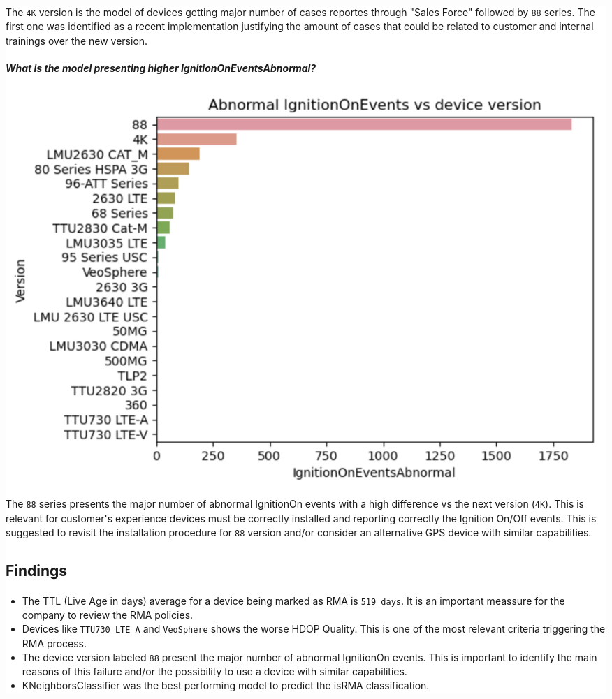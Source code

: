 
The `4K` version is the model of devices getting major number of cases reportes through "Sales Force" followed by `88` series. The first one was identified as a recent implementation justifying the amount of cases that could be related to customer and internal trainings over the new version. 

##### What is the model presenting higher IgnitionOnEventsAbnormal?
![Abnormal Ignitions](images/abnormal_ignitions.png)

The `88` series presents the major number of abnormal IgnitionOn events with a high difference vs the next version (`4K`). This is relevant for customer's experience devices must be correctly installed and reporting correctly the Ignition On/Off events. This is suggested to revisit the installation procedure for `88` version and/or consider an alternative GPS device with similar capabilities.

## Findings

- The TTL (Live Age in days) average for a device being marked as RMA is `519 days`. It is an important meassure for the company to review the RMA policies.
- Devices like `TTU730 LTE A` and `VeoSphere` shows the worse HDOP Quality. This is one of the most relevant criteria triggering the RMA process.
- The device version labeled `88` present the major number of abnormal IgnitionOn events. This is important to identify the main reasons of this failure and/or the possibility to use a device with similar capabilities.
- KNeighborsClassifier was the best performing model to predict the isRMA classification.
